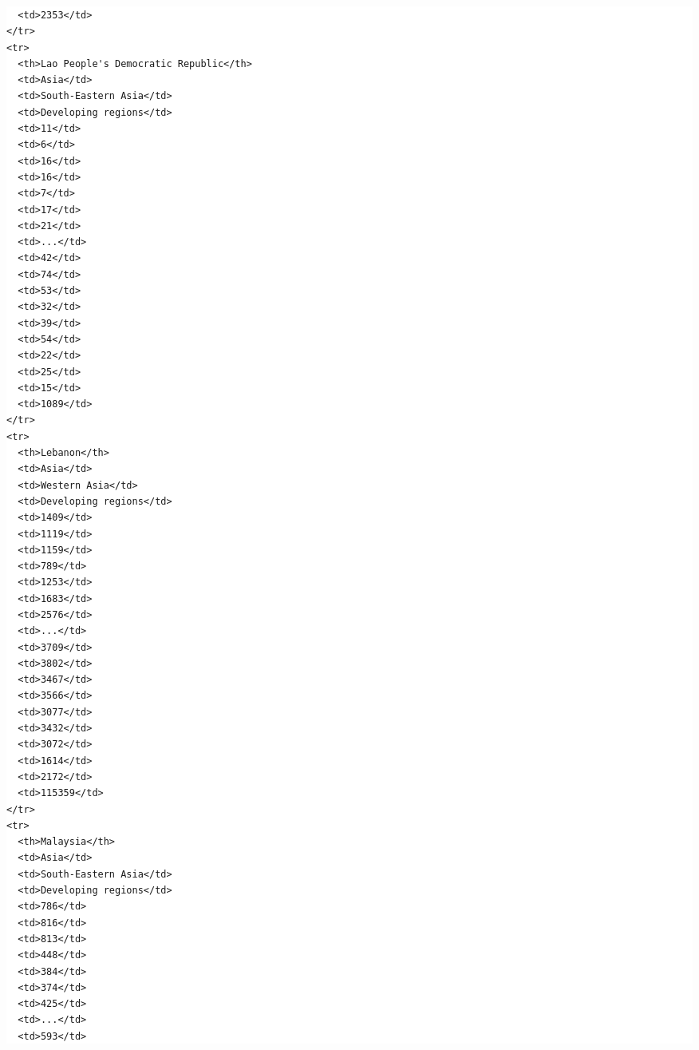       <td>2353</td>
    </tr>
    <tr>
      <th>Lao People's Democratic Republic</th>
      <td>Asia</td>
      <td>South-Eastern Asia</td>
      <td>Developing regions</td>
      <td>11</td>
      <td>6</td>
      <td>16</td>
      <td>16</td>
      <td>7</td>
      <td>17</td>
      <td>21</td>
      <td>...</td>
      <td>42</td>
      <td>74</td>
      <td>53</td>
      <td>32</td>
      <td>39</td>
      <td>54</td>
      <td>22</td>
      <td>25</td>
      <td>15</td>
      <td>1089</td>
    </tr>
    <tr>
      <th>Lebanon</th>
      <td>Asia</td>
      <td>Western Asia</td>
      <td>Developing regions</td>
      <td>1409</td>
      <td>1119</td>
      <td>1159</td>
      <td>789</td>
      <td>1253</td>
      <td>1683</td>
      <td>2576</td>
      <td>...</td>
      <td>3709</td>
      <td>3802</td>
      <td>3467</td>
      <td>3566</td>
      <td>3077</td>
      <td>3432</td>
      <td>3072</td>
      <td>1614</td>
      <td>2172</td>
      <td>115359</td>
    </tr>
    <tr>
      <th>Malaysia</th>
      <td>Asia</td>
      <td>South-Eastern Asia</td>
      <td>Developing regions</td>
      <td>786</td>
      <td>816</td>
      <td>813</td>
      <td>448</td>
      <td>384</td>
      <td>374</td>
      <td>425</td>
      <td>...</td>
      <td>593</td>